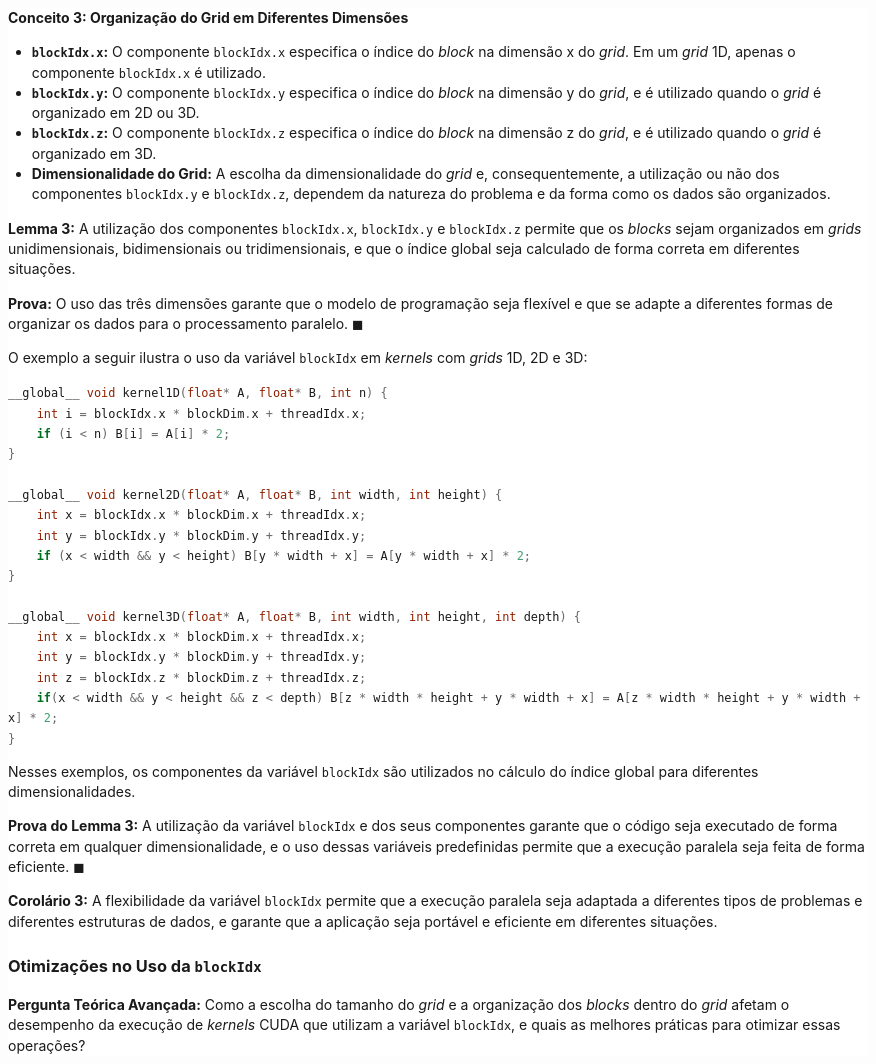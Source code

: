 **Conceito 3: Organização do Grid em Diferentes Dimensões**

*   **`blockIdx.x`:** O componente `blockIdx.x` especifica o índice do *block* na dimensão x do *grid*. Em um *grid* 1D, apenas o componente `blockIdx.x` é utilizado.
*   **`blockIdx.y`:** O componente `blockIdx.y` especifica o índice do *block* na dimensão y do *grid*, e é utilizado quando o *grid* é organizado em 2D ou 3D.
*   **`blockIdx.z`:** O componente `blockIdx.z` especifica o índice do *block* na dimensão z do *grid*, e é utilizado quando o *grid* é organizado em 3D.
*   **Dimensionalidade do Grid:** A escolha da dimensionalidade do *grid* e, consequentemente, a utilização ou não dos componentes `blockIdx.y` e `blockIdx.z`, dependem da natureza do problema e da forma como os dados são organizados.

**Lemma 3:** A utilização dos componentes `blockIdx.x`, `blockIdx.y` e `blockIdx.z` permite que os *blocks* sejam organizados em *grids* unidimensionais, bidimensionais ou tridimensionais, e que o índice global seja calculado de forma correta em diferentes situações.

**Prova:** O uso das três dimensões garante que o modelo de programação seja flexível e que se adapte a diferentes formas de organizar os dados para o processamento paralelo. $\blacksquare$

O exemplo a seguir ilustra o uso da variável `blockIdx` em *kernels* com *grids* 1D, 2D e 3D:

```c++
__global__ void kernel1D(float* A, float* B, int n) {
    int i = blockIdx.x * blockDim.x + threadIdx.x;
    if (i < n) B[i] = A[i] * 2;
}

__global__ void kernel2D(float* A, float* B, int width, int height) {
    int x = blockIdx.x * blockDim.x + threadIdx.x;
    int y = blockIdx.y * blockDim.y + threadIdx.y;
    if (x < width && y < height) B[y * width + x] = A[y * width + x] * 2;
}

__global__ void kernel3D(float* A, float* B, int width, int height, int depth) {
    int x = blockIdx.x * blockDim.x + threadIdx.x;
    int y = blockIdx.y * blockDim.y + threadIdx.y;
    int z = blockIdx.z * blockDim.z + threadIdx.z;
    if(x < width && y < height && z < depth) B[z * width * height + y * width + x] = A[z * width * height + y * width + x] * 2;
}
```
Nesses exemplos, os componentes da variável `blockIdx` são utilizados no cálculo do índice global para diferentes dimensionalidades.

**Prova do Lemma 3:** A utilização da variável `blockIdx` e dos seus componentes garante que o código seja executado de forma correta em qualquer dimensionalidade, e o uso dessas variáveis predefinidas permite que a execução paralela seja feita de forma eficiente. $\blacksquare$

**Corolário 3:** A flexibilidade da variável `blockIdx` permite que a execução paralela seja adaptada a diferentes tipos de problemas e diferentes estruturas de dados, e garante que a aplicação seja portável e eficiente em diferentes situações.

### Otimizações no Uso da `blockIdx`

**Pergunta Teórica Avançada:** Como a escolha do tamanho do *grid* e a organização dos *blocks* dentro do *grid* afetam o desempenho da execução de *kernels* CUDA que utilizam a variável `blockIdx`, e quais as melhores práticas para otimizar essas operações?


[^14]: "Each thread in a block has a unique threadIdx value... In Figure 3.10, a data index i is calculated as i = blockIdx.x * blockDim.x + threadIdx.x." *(Trecho de <página 54>)*